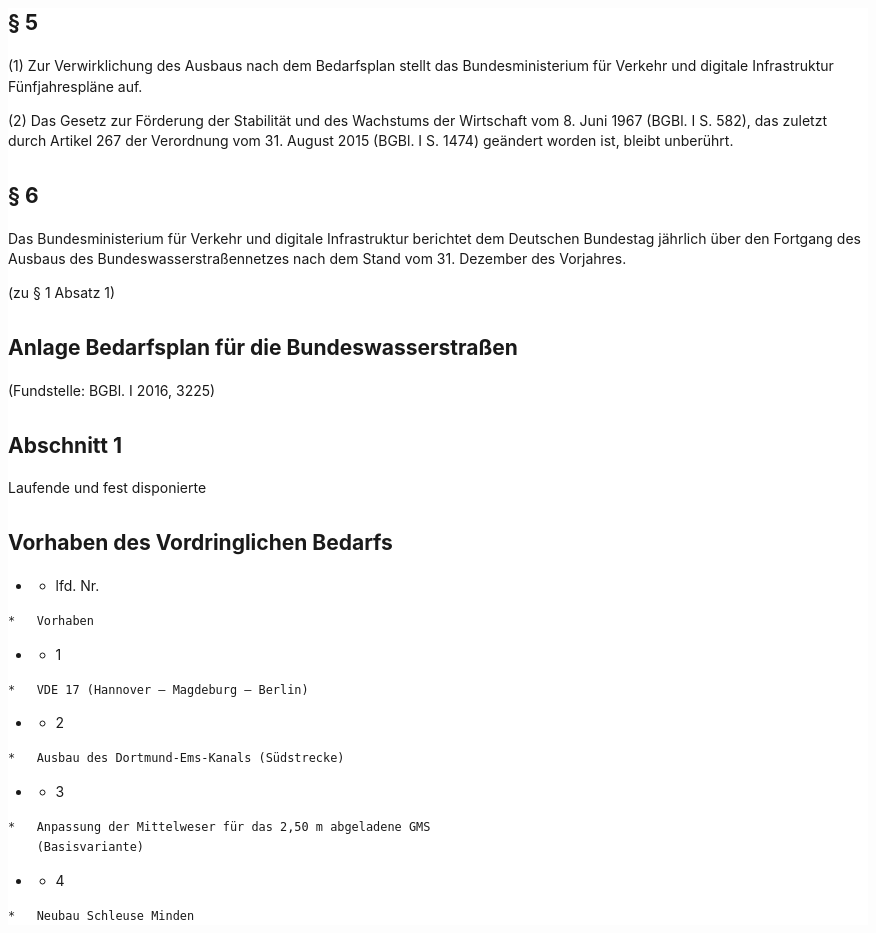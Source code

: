 
## § 5

(1) Zur Verwirklichung des Ausbaus nach dem Bedarfsplan stellt das
Bundesministerium für Verkehr und digitale Infrastruktur
Fünfjahrespläne auf.

(2) Das Gesetz zur Förderung der Stabilität und des Wachstums der
Wirtschaft vom 8. Juni 1967 (BGBl. I S. 582), das zuletzt durch
Artikel 267 der Verordnung vom 31. August 2015 (BGBl. I S. 1474)
geändert worden ist, bleibt unberührt.


## § 6

Das Bundesministerium für Verkehr und digitale Infrastruktur berichtet
dem Deutschen Bundestag jährlich über den Fortgang des Ausbaus des
Bundeswasserstraßennetzes nach dem Stand vom 31. Dezember des
Vorjahres.

(zu § 1 Absatz 1)

## Anlage Bedarfsplan für die Bundeswasserstraßen

(Fundstelle: BGBl. I 2016, 3225)

## Abschnitt 1

Laufende und fest disponierte
## Vorhaben des Vordringlichen Bedarfs


*    *   lfd. Nr.

    *   Vorhaben


*    *   1

    *   VDE 17 (Hannover – Magdeburg – Berlin)


*    *   2

    *   Ausbau des Dortmund-Ems-Kanals (Südstrecke)


*    *   3

    *   Anpassung der Mittelweser für das 2,50 m abgeladene GMS
        (Basisvariante)


*    *   4

    *   Neubau Schleuse Minden

